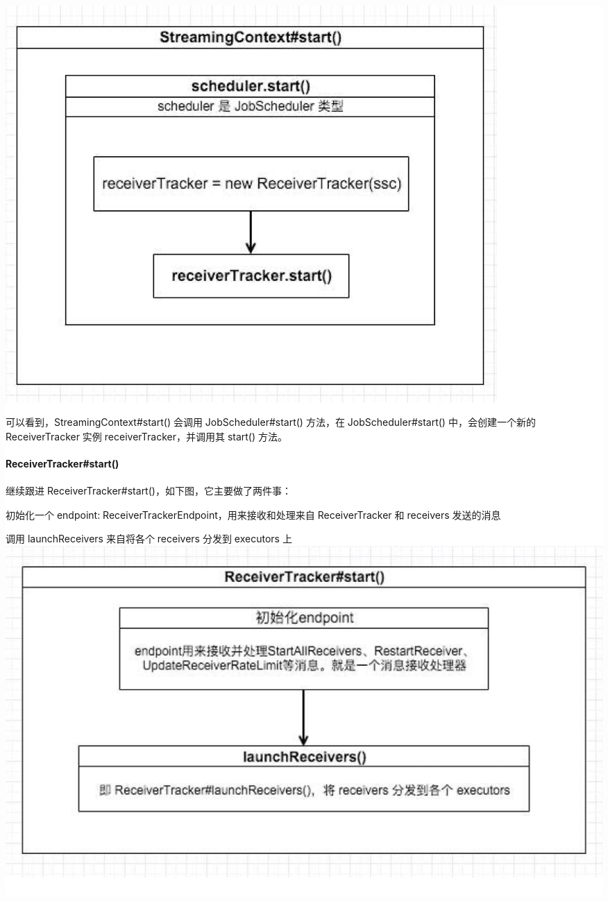![img](./images/spark-streaming-39.png) 

可以看到，StreamingContext#start() 会调用 JobScheduler#start() 方法，在 JobScheduler#start() 中，会创建一个新的 ReceiverTracker 实例 receiverTracker，并调用其 start() 方法。

#### ReceiverTracker#start()
继续跟进 ReceiverTracker#start()，如下图，它主要做了两件事：

初始化一个 endpoint: ReceiverTrackerEndpoint，用来接收和处理来自 ReceiverTracker 和 receivers 发送的消息

调用 launchReceivers 来自将各个 receivers 分发到 executors 上
![img](./images/spark-streaming-40.png) 